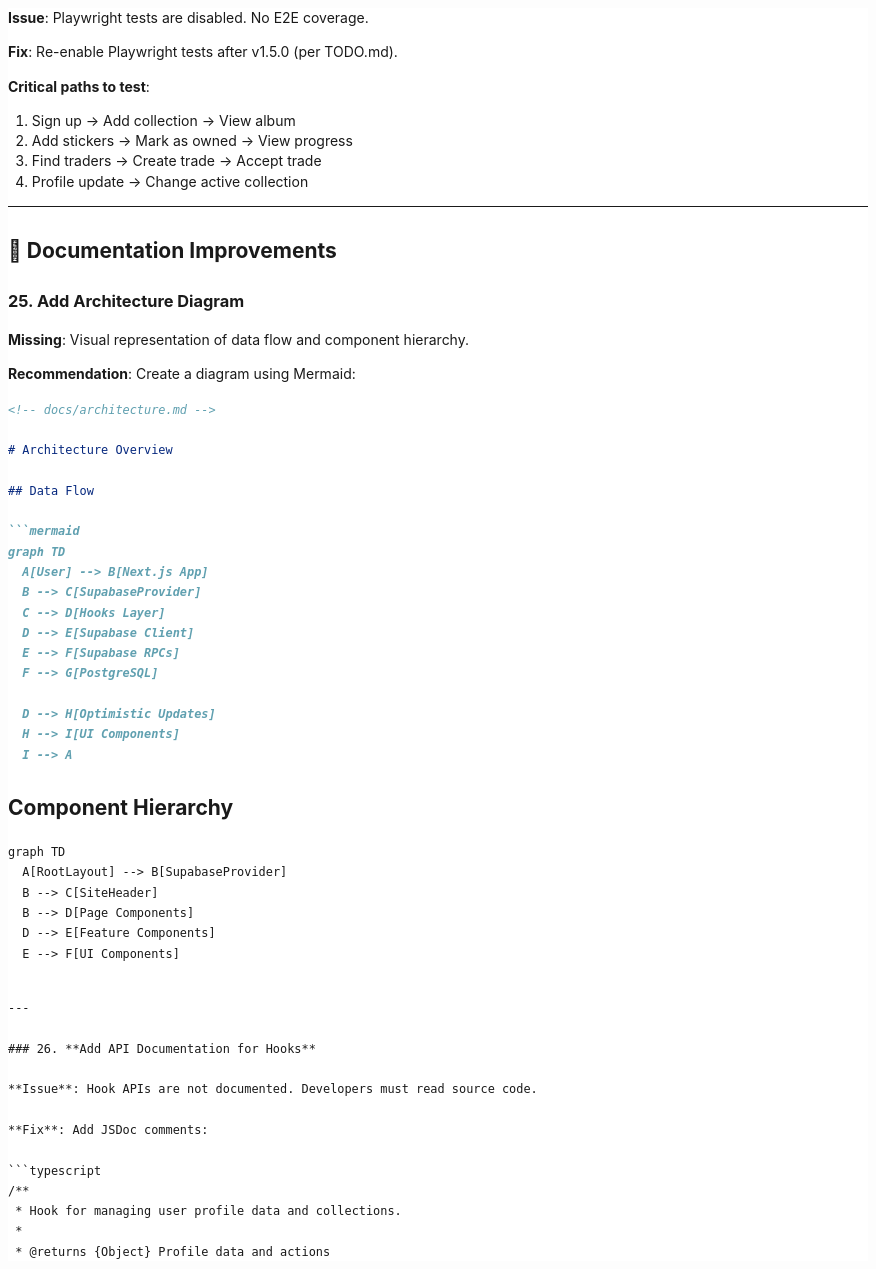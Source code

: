 **Issue**: Playwright tests are disabled. No E2E coverage.

**Fix**: Re-enable Playwright tests after v1.5.0 (per TODO.md).

**Critical paths to test**:
1. Sign up → Add collection → View album
2. Add stickers → Mark as owned → View progress
3. Find traders → Create trade → Accept trade
4. Profile update → Change active collection

---

## 📝 Documentation Improvements

### 25. **Add Architecture Diagram**

**Missing**: Visual representation of data flow and component hierarchy.

**Recommendation**: Create a diagram using Mermaid:

```markdown
<!-- docs/architecture.md -->

# Architecture Overview

## Data Flow

```mermaid
graph TD
  A[User] --> B[Next.js App]
  B --> C[SupabaseProvider]
  C --> D[Hooks Layer]
  D --> E[Supabase Client]
  E --> F[Supabase RPCs]
  F --> G[PostgreSQL]

  D --> H[Optimistic Updates]
  H --> I[UI Components]
  I --> A
```

## Component Hierarchy

```mermaid
graph TD
  A[RootLayout] --> B[SupabaseProvider]
  B --> C[SiteHeader]
  B --> D[Page Components]
  D --> E[Feature Components]
  E --> F[UI Components]
```
```

---

### 26. **Add API Documentation for Hooks**

**Issue**: Hook APIs are not documented. Developers must read source code.

**Fix**: Add JSDoc comments:

```typescript
/**
 * Hook for managing user profile data and collections.
 *
 * @returns {Object} Profile data and actions
```